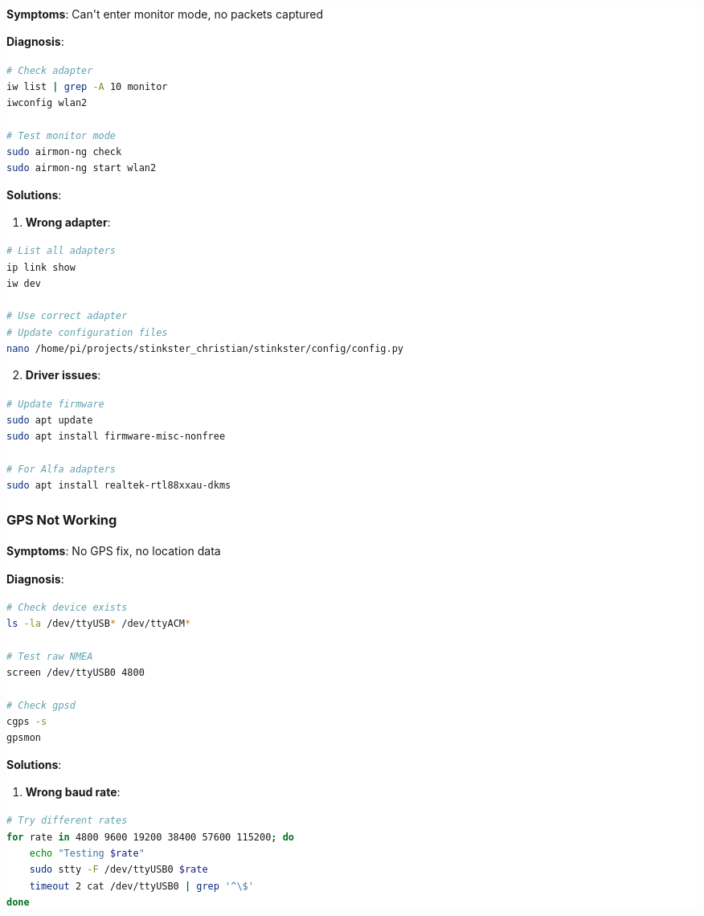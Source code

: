 **Symptoms**: Can't enter monitor mode, no packets captured

**Diagnosis**:
```bash
# Check adapter
iw list | grep -A 10 monitor
iwconfig wlan2

# Test monitor mode
sudo airmon-ng check
sudo airmon-ng start wlan2
```

**Solutions**:

1. **Wrong adapter**:
```bash
# List all adapters
ip link show
iw dev

# Use correct adapter
# Update configuration files
nano /home/pi/projects/stinkster_christian/stinkster/config/config.py
```

2. **Driver issues**:
```bash
# Update firmware
sudo apt update
sudo apt install firmware-misc-nonfree

# For Alfa adapters
sudo apt install realtek-rtl88xxau-dkms
```

### GPS Not Working

**Symptoms**: No GPS fix, no location data

**Diagnosis**:
```bash
# Check device exists
ls -la /dev/ttyUSB* /dev/ttyACM*

# Test raw NMEA
screen /dev/ttyUSB0 4800

# Check gpsd
cgps -s
gpsmon
```

**Solutions**:

1. **Wrong baud rate**:
```bash
# Try different rates
for rate in 4800 9600 19200 38400 57600 115200; do
    echo "Testing $rate"
    sudo stty -F /dev/ttyUSB0 $rate
    timeout 2 cat /dev/ttyUSB0 | grep '^\$'
done
```
